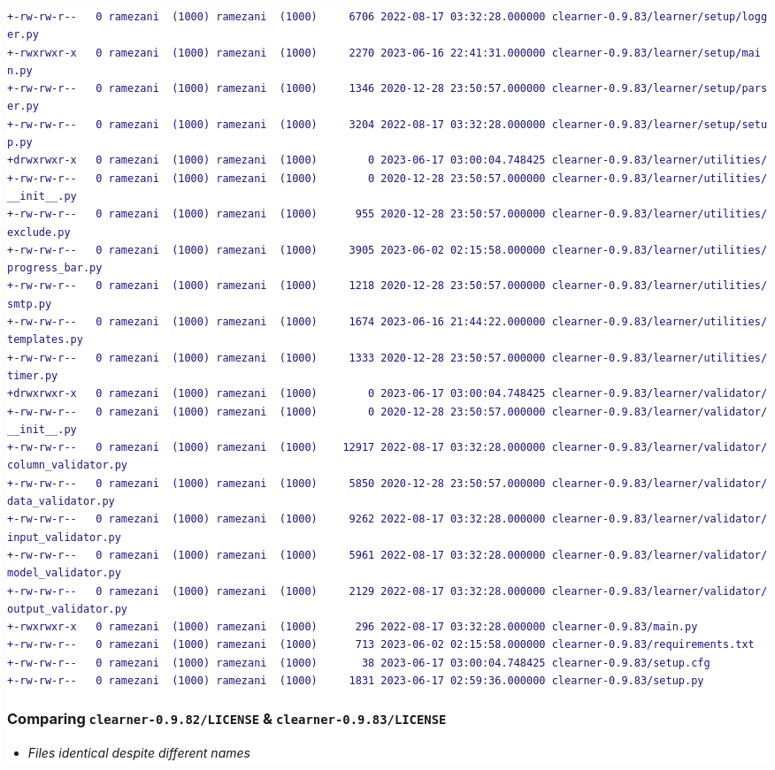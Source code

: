 ```diff
+-rw-rw-r--   0 ramezani  (1000) ramezani  (1000)     6706 2022-08-17 03:32:28.000000 clearner-0.9.83/learner/setup/logger.py
+-rwxrwxr-x   0 ramezani  (1000) ramezani  (1000)     2270 2023-06-16 22:41:31.000000 clearner-0.9.83/learner/setup/main.py
+-rw-rw-r--   0 ramezani  (1000) ramezani  (1000)     1346 2020-12-28 23:50:57.000000 clearner-0.9.83/learner/setup/parser.py
+-rw-rw-r--   0 ramezani  (1000) ramezani  (1000)     3204 2022-08-17 03:32:28.000000 clearner-0.9.83/learner/setup/setup.py
+drwxrwxr-x   0 ramezani  (1000) ramezani  (1000)        0 2023-06-17 03:00:04.748425 clearner-0.9.83/learner/utilities/
+-rw-rw-r--   0 ramezani  (1000) ramezani  (1000)        0 2020-12-28 23:50:57.000000 clearner-0.9.83/learner/utilities/__init__.py
+-rw-rw-r--   0 ramezani  (1000) ramezani  (1000)      955 2020-12-28 23:50:57.000000 clearner-0.9.83/learner/utilities/exclude.py
+-rw-rw-r--   0 ramezani  (1000) ramezani  (1000)     3905 2023-06-02 02:15:58.000000 clearner-0.9.83/learner/utilities/progress_bar.py
+-rw-rw-r--   0 ramezani  (1000) ramezani  (1000)     1218 2020-12-28 23:50:57.000000 clearner-0.9.83/learner/utilities/smtp.py
+-rw-rw-r--   0 ramezani  (1000) ramezani  (1000)     1674 2023-06-16 21:44:22.000000 clearner-0.9.83/learner/utilities/templates.py
+-rw-rw-r--   0 ramezani  (1000) ramezani  (1000)     1333 2020-12-28 23:50:57.000000 clearner-0.9.83/learner/utilities/timer.py
+drwxrwxr-x   0 ramezani  (1000) ramezani  (1000)        0 2023-06-17 03:00:04.748425 clearner-0.9.83/learner/validator/
+-rw-rw-r--   0 ramezani  (1000) ramezani  (1000)        0 2020-12-28 23:50:57.000000 clearner-0.9.83/learner/validator/__init__.py
+-rw-rw-r--   0 ramezani  (1000) ramezani  (1000)    12917 2022-08-17 03:32:28.000000 clearner-0.9.83/learner/validator/column_validator.py
+-rw-rw-r--   0 ramezani  (1000) ramezani  (1000)     5850 2020-12-28 23:50:57.000000 clearner-0.9.83/learner/validator/data_validator.py
+-rw-rw-r--   0 ramezani  (1000) ramezani  (1000)     9262 2022-08-17 03:32:28.000000 clearner-0.9.83/learner/validator/input_validator.py
+-rw-rw-r--   0 ramezani  (1000) ramezani  (1000)     5961 2022-08-17 03:32:28.000000 clearner-0.9.83/learner/validator/model_validator.py
+-rw-rw-r--   0 ramezani  (1000) ramezani  (1000)     2129 2022-08-17 03:32:28.000000 clearner-0.9.83/learner/validator/output_validator.py
+-rwxrwxr-x   0 ramezani  (1000) ramezani  (1000)      296 2022-08-17 03:32:28.000000 clearner-0.9.83/main.py
+-rw-rw-r--   0 ramezani  (1000) ramezani  (1000)      713 2023-06-02 02:15:58.000000 clearner-0.9.83/requirements.txt
+-rw-rw-r--   0 ramezani  (1000) ramezani  (1000)       38 2023-06-17 03:00:04.748425 clearner-0.9.83/setup.cfg
+-rw-rw-r--   0 ramezani  (1000) ramezani  (1000)     1831 2023-06-17 02:59:36.000000 clearner-0.9.83/setup.py
```

### Comparing `clearner-0.9.82/LICENSE` & `clearner-0.9.83/LICENSE`

 * *Files identical despite different names*
